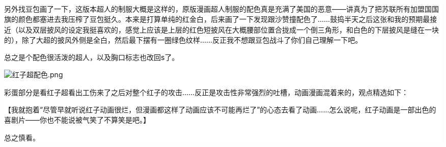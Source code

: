 另外找豆包画了一下，这版本超人的制服大概是这样的，原版漫画超人制服的配色真是充满了美国的恶意——讲真为了把苏联所有加盟国国旗的颜色都塞进去我压榨了豆包挺久。本来是打算单纯的红金白，后来画了一下发现跟沙赞撞配色了……鼓捣半天之后这张和我的预期最接近（以及双层披风的设定我挺喜欢的，感觉上应该是上层的红色短披风在大概腰部位置合拢成一个倒三角形，和白色的下层披风是缝在一块的），除了大超的披风外侧是全白，然后最下摆有一圈绿色纹样……反正我不想跟豆包战斗了你们自己理解一下吧。

总之是个配色很活泼的超人，以及胸口标志也改回s了。

![红子超配色.png](/img/user/00%20%E8%8D%89%E7%A8%BF%E7%AE%B1/%E9%99%84%E4%BB%B6/%E7%BA%A2%E5%AD%90%E8%B6%85%E9%85%8D%E8%89%B2.png)

[^1]: 改编自scp-513牛铃的经典台词。

	你已经看到它了，现在他能听到你了。
	你已经摸到它了，现在他能看到你了。
	**绝不要**摇响它，如果你听到它，他就能摸到你了。

彩蛋部分是看红子超看出工伤来了之后对整个红子的攻击……反正是攻击性非常强烈的吐槽，动画漫画混着来的，观点精选如下：

【我就抱着“尽管早就听说红子动画很烂，但漫画都这样了动画应该不可能再烂了”的心态去看了动画……怎么说呢，红子动画是一部出色的喜剧片——你也不能说被气笑了不算笑是吧。】

总之慎看。